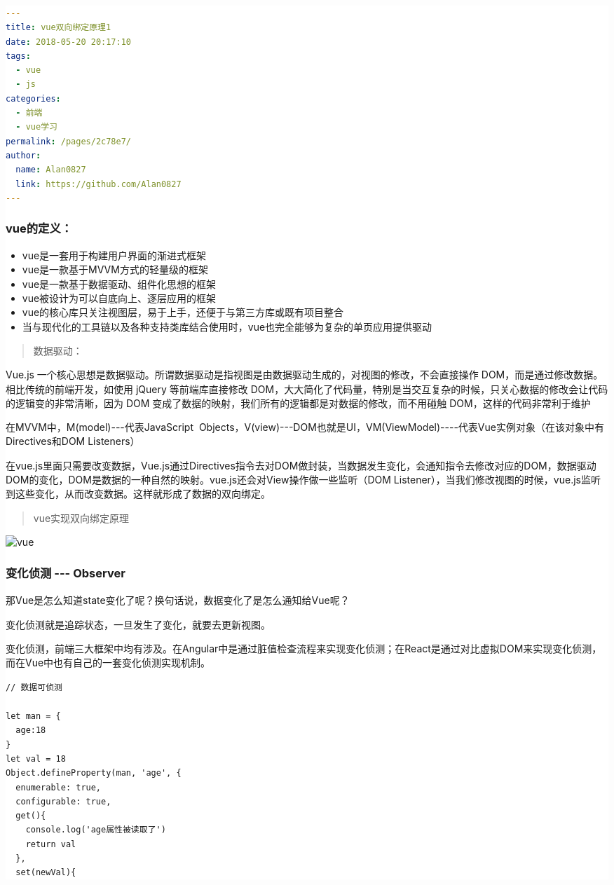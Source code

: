 ```yaml
---
title: vue双向绑定原理1
date: 2018-05-20 20:17:10
tags: 
  - vue
  - js
categories:
  - 前端
  - vue学习
permalink: /pages/2c78e7/
author: 
  name: Alan0827
  link: https://github.com/Alan0827
---
```


### vue的定义：

* vue是一套用于构建用户界面的渐进式框架
* vue是一款基于MVVM方式的轻量级的框架
* vue是一款基于数据驱动、组件化思想的框架
* vue被设计为可以自底向上、逐层应用的框架
* vue的核心库只关注视图层，易于上手，还便于与第三方库或既有项目整合
* 当与现代化的工具链以及各种支持类库结合使用时，vue也完全能够为复杂的单页应用提供驱动



> 数据驱动：

Vue.js 一个核心思想是数据驱动。所谓数据驱动是指视图是由数据驱动生成的，对视图的修改，不会直接操作 DOM，而是通过修改数据。相比传统的前端开发，如使用 jQuery 等前端库直接修改 DOM，大大简化了代码量，特别是当交互复杂的时候，只关心数据的修改会让代码的逻辑变的非常清晰，因为 DOM 变成了数据的映射，我们所有的逻辑都是对数据的修改，而不用碰触 DOM，这样的代码非常利于维护

在MVVM中，M(model)---代表JavaScript  Objects，V(view)---DOM也就是UI，VM(ViewModel)----代表Vue实例对象（在该对象中有Directives和DOM Listeners）

在vue.js里面只需要改变数据，Vue.js通过Directives指令去对DOM做封装，当数据发生变化，会通知指令去修改对应的DOM，数据驱动DOM的变化，DOM是数据的一种自然的映射。vue.js还会对View操作做一些监听（DOM Listener），当我们修改视图的时候，vue.js监听到这些变化，从而改变数据。这样就形成了数据的双向绑定。


> vue实现双向绑定原理

![vue](https://jsd.cdn.zzko.cn/gh/Alan0827/picx-images-hosting@master/20220907/vue.4pumptd94360.jpg)



### 变化侦测 --- Observer

那Vue是怎么知道state变化了呢？换句话说，数据变化了是怎么通知给Vue呢？

变化侦测就是追踪状态，一旦发生了变化，就要去更新视图。

变化侦测，前端三大框架中均有涉及。在Angular中是通过脏值检查流程来实现变化侦测；在React是通过对比虚拟DOM来实现变化侦测，而在Vue中也有自己的一套变化侦测实现机制。


```
// 数据可侦测

let man = {
  age:18
}
let val = 18
Object.defineProperty(man, 'age', {
  enumerable: true,
  configurable: true,
  get(){
    console.log('age属性被读取了')
    return val
  },
  set(newVal){
```